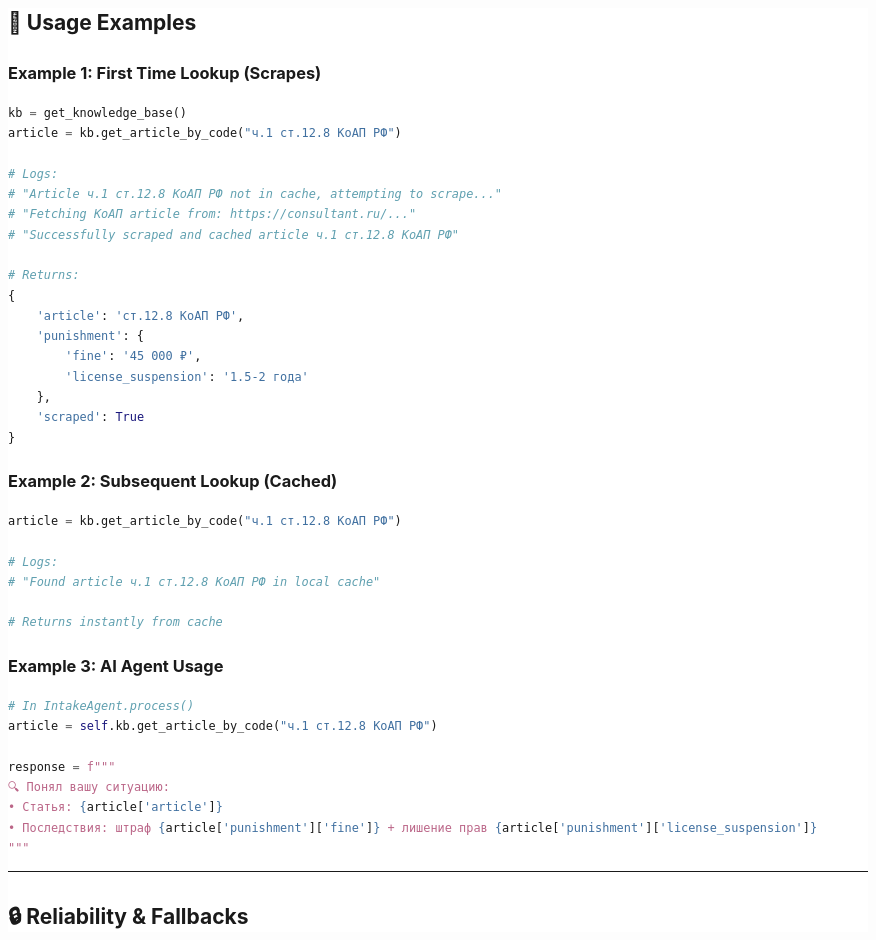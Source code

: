 
## 🚀 Usage Examples

### Example 1: First Time Lookup (Scrapes)
```python
kb = get_knowledge_base()
article = kb.get_article_by_code("ч.1 ст.12.8 КоАП РФ")

# Logs:
# "Article ч.1 ст.12.8 КоАП РФ not in cache, attempting to scrape..."
# "Fetching КоАП article from: https://consultant.ru/..."
# "Successfully scraped and cached article ч.1 ст.12.8 КоАП РФ"

# Returns:
{
    'article': 'ст.12.8 КоАП РФ',
    'punishment': {
        'fine': '45 000 ₽',
        'license_suspension': '1.5-2 года'
    },
    'scraped': True
}
```

### Example 2: Subsequent Lookup (Cached)
```python
article = kb.get_article_by_code("ч.1 ст.12.8 КоАП РФ")

# Logs:
# "Found article ч.1 ст.12.8 КоАП РФ in local cache"

# Returns instantly from cache
```

### Example 3: AI Agent Usage
```python
# In IntakeAgent.process()
article = self.kb.get_article_by_code("ч.1 ст.12.8 КоАП РФ")

response = f"""
🔍 Понял вашу ситуацию:
• Статья: {article['article']}
• Последствия: штраф {article['punishment']['fine']} + лишение прав {article['punishment']['license_suspension']}
"""
```

---

## 🔒 Reliability & Fallbacks
